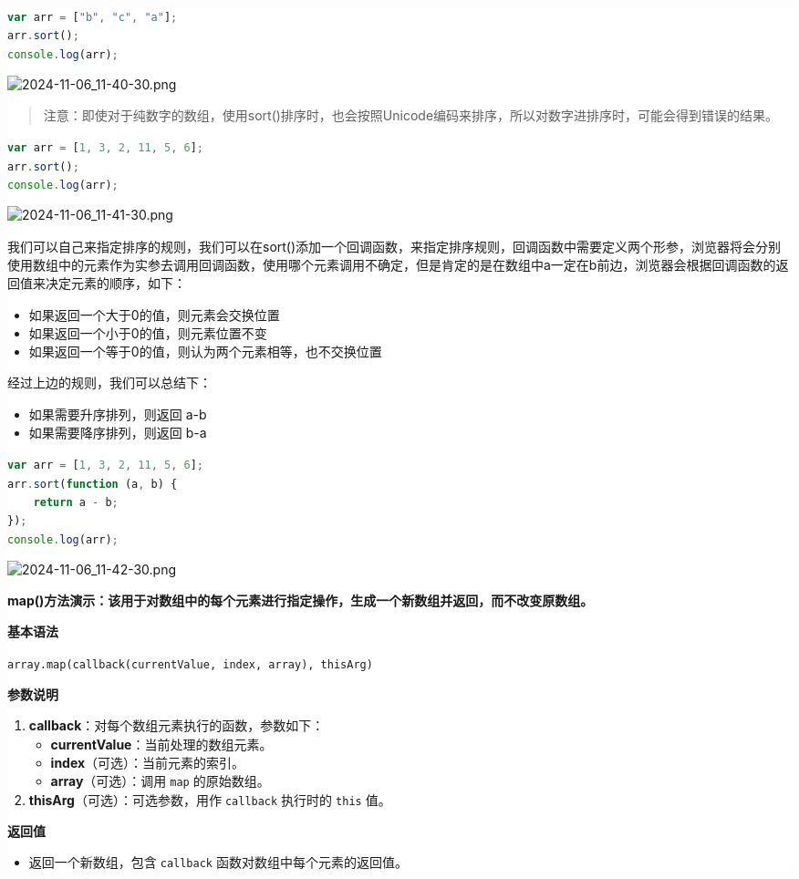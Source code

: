 ```javascript
var arr = ["b", "c", "a"];
arr.sort();
console.log(arr);
```

![2024-11-06_11-40-30.png](https://blog-halo.oss-cn-guangzhou.aliyuncs.com/halo/2024/11/06/2024-11-06_11-40-30.png)

> 注意：即使对于纯数字的数组，使用sort()排序时，也会按照Unicode编码来排序，所以对数字进排序时，可能会得到错误的结果。

```javascript
var arr = [1, 3, 2, 11, 5, 6];
arr.sort();
console.log(arr);
```

![2024-11-06_11-41-30.png](https://blog-halo.oss-cn-guangzhou.aliyuncs.com/halo/2024/11/06/2024-11-06_11-41-30.png)

我们可以自己来指定排序的规则，我们可以在sort()添加一个回调函数，来指定排序规则，回调函数中需要定义两个形参，浏览器将会分别使用数组中的元素作为实参去调用回调函数，使用哪个元素调用不确定，但是肯定的是在数组中a一定在b前边，浏览器会根据回调函数的返回值来决定元素的顺序，如下：

- 如果返回一个大于0的值，则元素会交换位置
- 如果返回一个小于0的值，则元素位置不变
- 如果返回一个等于0的值，则认为两个元素相等，也不交换位置

经过上边的规则，我们可以总结下：

- 如果需要升序排列，则返回 a-b
- 如果需要降序排列，则返回 b-a

```javascript
var arr = [1, 3, 2, 11, 5, 6];
arr.sort(function (a, b) {
    return a - b;
});
console.log(arr);
```

![2024-11-06_11-42-30.png](https://blog-halo.oss-cn-guangzhou.aliyuncs.com/halo/2024/11/06/2024-11-06_11-42-30.png)

**map()方法演示：该用于对数组中的每个元素进行指定操作，生成一个新数组并返回，而不改变原数组。**

**基本语法**

```
array.map(callback(currentValue, index, array), thisArg)
```

**参数说明**

1. **callback**：对每个数组元素执行的函数，参数如下：
   - **currentValue**：当前处理的数组元素。
   - **index**（可选）：当前元素的索引。
   - **array**（可选）：调用 `map` 的原始数组。
2. **thisArg**（可选）：可选参数，用作 `callback` 执行时的 `this` 值。

**返回值**

- 返回一个新数组，包含 `callback` 函数对数组中每个元素的返回值。
